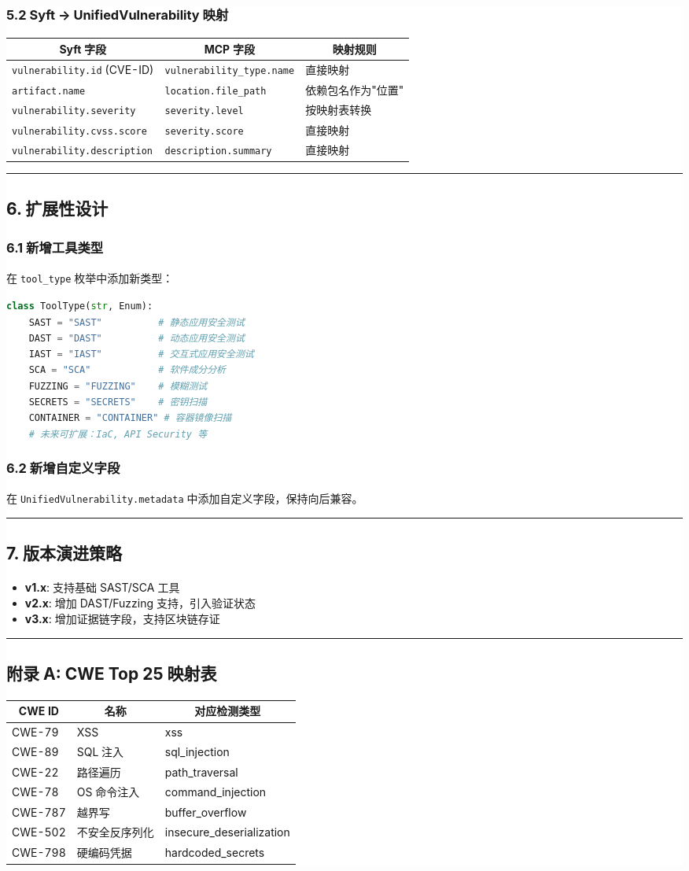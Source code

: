 ### 5.2 Syft → UnifiedVulnerability 映射

| Syft 字段 | MCP 字段 | 映射规则 |
|----------|---------|---------|
| `vulnerability.id` (CVE-ID) | `vulnerability_type.name` | 直接映射 |
| `artifact.name` | `location.file_path` | 依赖包名作为"位置" |
| `vulnerability.severity` | `severity.level` | 按映射表转换 |
| `vulnerability.cvss.score` | `severity.score` | 直接映射 |
| `vulnerability.description` | `description.summary` | 直接映射 |

---

## 6. 扩展性设计

### 6.1 新增工具类型

在 `tool_type` 枚举中添加新类型：

```python
class ToolType(str, Enum):
    SAST = "SAST"          # 静态应用安全测试
    DAST = "DAST"          # 动态应用安全测试
    IAST = "IAST"          # 交互式应用安全测试
    SCA = "SCA"            # 软件成分分析
    FUZZING = "FUZZING"    # 模糊测试
    SECRETS = "SECRETS"    # 密钥扫描
    CONTAINER = "CONTAINER" # 容器镜像扫描
    # 未来可扩展：IaC, API Security 等
```

### 6.2 新增自定义字段

在 `UnifiedVulnerability.metadata` 中添加自定义字段，保持向后兼容。

---

## 7. 版本演进策略

- **v1.x**: 支持基础 SAST/SCA 工具
- **v2.x**: 增加 DAST/Fuzzing 支持，引入验证状态
- **v3.x**: 增加证据链字段，支持区块链存证

---

## 附录 A: CWE Top 25 映射表

| CWE ID | 名称 | 对应检测类型 |
|--------|------|------------|
| CWE-79 | XSS | xss |
| CWE-89 | SQL 注入 | sql_injection |
| CWE-22 | 路径遍历 | path_traversal |
| CWE-78 | OS 命令注入 | command_injection |
| CWE-787 | 越界写 | buffer_overflow |
| CWE-502 | 不安全反序列化 | insecure_deserialization |
| CWE-798 | 硬编码凭据 | hardcoded_secrets |